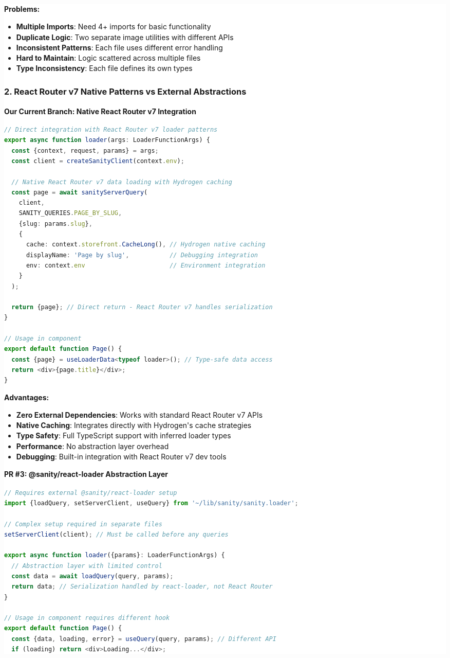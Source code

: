 **Problems:**
- **Multiple Imports**: Need 4+ imports for basic functionality
- **Duplicate Logic**: Two separate image utilities with different APIs
- **Inconsistent Patterns**: Each file uses different error handling
- **Hard to Maintain**: Logic scattered across multiple files
- **Type Inconsistency**: Each file defines its own types

### 2. React Router v7 Native Patterns vs External Abstractions

**Our Current Branch: Native React Router v7 Integration**

```typescript
// Direct integration with React Router v7 loader patterns
export async function loader(args: LoaderFunctionArgs) {
  const {context, request, params} = args;
  const client = createSanityClient(context.env);
  
  // Native React Router v7 data loading with Hydrogen caching
  const page = await sanityServerQuery(
    client,
    SANITY_QUERIES.PAGE_BY_SLUG,
    {slug: params.slug},
    {
      cache: context.storefront.CacheLong(), // Hydrogen native caching
      displayName: 'Page by slug',           // Debugging integration
      env: context.env                       // Environment integration
    }
  );
  
  return {page}; // Direct return - React Router v7 handles serialization
}

// Usage in component
export default function Page() {
  const {page} = useLoaderData<typeof loader>(); // Type-safe data access
  return <div>{page.title}</div>;
}
```

**Advantages:**
- **Zero External Dependencies**: Works with standard React Router v7 APIs
- **Native Caching**: Integrates directly with Hydrogen's cache strategies
- **Type Safety**: Full TypeScript support with inferred loader types
- **Performance**: No abstraction layer overhead
- **Debugging**: Built-in integration with React Router v7 dev tools

**PR #3: @sanity/react-loader Abstraction Layer**

```typescript
// Requires external @sanity/react-loader setup
import {loadQuery, setServerClient, useQuery} from '~/lib/sanity/sanity.loader';

// Complex setup required in separate files
setServerClient(client); // Must be called before any queries

export async function loader({params}: LoaderFunctionArgs) {
  // Abstraction layer with limited control
  const data = await loadQuery(query, params);
  return data; // Serialization handled by react-loader, not React Router
}

// Usage in component requires different hook
export default function Page() {
  const {data, loading, error} = useQuery(query, params); // Different API
  if (loading) return <div>Loading...</div>;
```